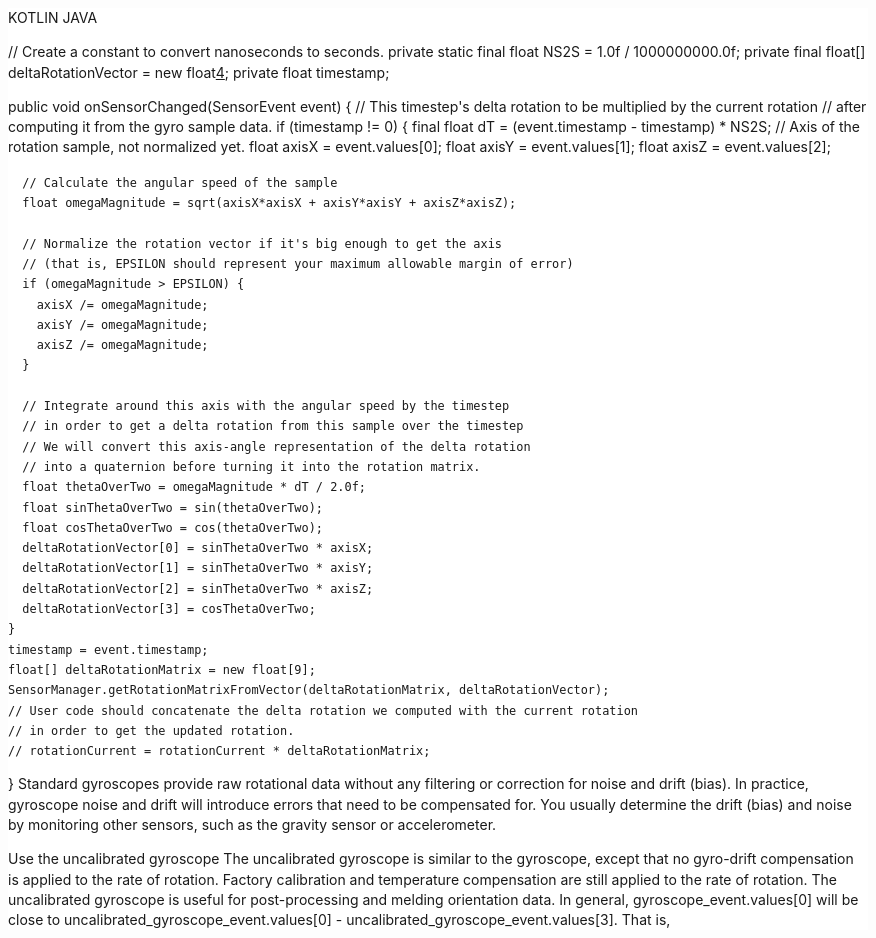 KOTLIN
JAVA

// Create a constant to convert nanoseconds to seconds.
private static final float NS2S = 1.0f / 1000000000.0f;
private final float[] deltaRotationVector = new float[4]();
private float timestamp;

public void onSensorChanged(SensorEvent event) {
    // This timestep's delta rotation to be multiplied by the current rotation
    // after computing it from the gyro sample data.
    if (timestamp != 0) {
      final float dT = (event.timestamp - timestamp) * NS2S;
      // Axis of the rotation sample, not normalized yet.
      float axisX = event.values[0];
      float axisY = event.values[1];
      float axisZ = event.values[2];

      // Calculate the angular speed of the sample
      float omegaMagnitude = sqrt(axisX*axisX + axisY*axisY + axisZ*axisZ);

      // Normalize the rotation vector if it's big enough to get the axis
      // (that is, EPSILON should represent your maximum allowable margin of error)
      if (omegaMagnitude > EPSILON) {
        axisX /= omegaMagnitude;
        axisY /= omegaMagnitude;
        axisZ /= omegaMagnitude;
      }

      // Integrate around this axis with the angular speed by the timestep
      // in order to get a delta rotation from this sample over the timestep
      // We will convert this axis-angle representation of the delta rotation
      // into a quaternion before turning it into the rotation matrix.
      float thetaOverTwo = omegaMagnitude * dT / 2.0f;
      float sinThetaOverTwo = sin(thetaOverTwo);
      float cosThetaOverTwo = cos(thetaOverTwo);
      deltaRotationVector[0] = sinThetaOverTwo * axisX;
      deltaRotationVector[1] = sinThetaOverTwo * axisY;
      deltaRotationVector[2] = sinThetaOverTwo * axisZ;
      deltaRotationVector[3] = cosThetaOverTwo;
    }
    timestamp = event.timestamp;
    float[] deltaRotationMatrix = new float[9];
    SensorManager.getRotationMatrixFromVector(deltaRotationMatrix, deltaRotationVector);
    // User code should concatenate the delta rotation we computed with the current rotation
    // in order to get the updated rotation.
    // rotationCurrent = rotationCurrent * deltaRotationMatrix;
}
Standard gyroscopes provide raw rotational data without any filtering or correction for noise and drift (bias). In practice, gyroscope noise and drift will introduce errors that need to be compensated for. You usually determine the drift (bias) and noise by monitoring other sensors, such as the gravity sensor or accelerometer.

Use the uncalibrated gyroscope
The uncalibrated gyroscope is similar to the gyroscope, except that no gyro-drift compensation is applied to the rate of rotation. Factory calibration and temperature compensation are still applied to the rate of rotation. The uncalibrated gyroscope is useful for post-processing and melding orientation data. In general, gyroscope_event.values[0] will be close to uncalibrated_gyroscope_event.values[0] - uncalibrated_gyroscope_event.values[3]. That is,
